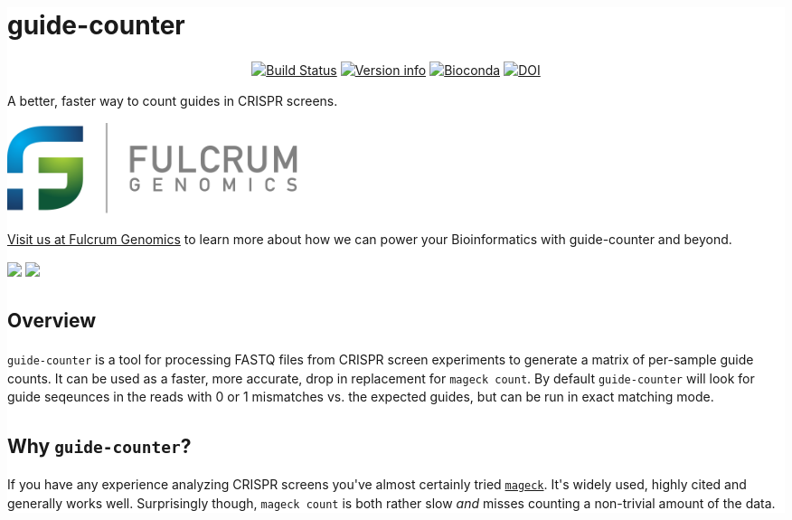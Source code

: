 # guide-counter


<p align="center">
  <a href="https://github.com/fulcrumgenomics/guide-counter/actions?query=workflow%3ACheck"><img src="https://github.com/fulcrumgenomics/guide-counter/workflows/Check/badge.svg" alt="Build Status"></a>
  <a href="https://crates.io/crates/guide-counter"><img src="https://img.shields.io/crates/v/guide-counter.svg?colorB=319e8c" alt="Version info"></a>
  <a href="http://bioconda.github.io/recipes/guide-counter/README.html"><img src="https://img.shields.io/conda/dn/bioconda/guide-counter.svg?label=bioconda" alt="Bioconda"></a>
  <a href="https://doi.org/10.5281/zenodo.6375791"><img src="https://zenodo.org/badge/DOI/10.5281/zenodo.6375791.svg" alt="DOI"></a>
  <br>
</p>

A better, faster way to count guides in CRISPR screens.

<p>
<a href float="left"="https://fulcrumgenomics.com"><img src=".github/logos/fulcrumgenomics.svg" alt="Fulcrum Genomics" height="100"/></a>
</p>

[Visit us at Fulcrum Genomics](https://www.fulcrumgenomics.com) to learn more about how we can power your Bioinformatics with guide-counter and beyond.

<a href="mailto:contact@fulcrumgenomics.com?subject=[GitHub inquiry]"><img src="https://img.shields.io/badge/Email_us-brightgreen.svg?&style=for-the-badge&logo=gmail&logoColor=white"/></a>
<a href="https://www.fulcrumgenomics.com"><img src="https://img.shields.io/badge/Visit_Us-blue.svg?&style=for-the-badge&logo=wordpress&logoColor=white"/></a>

## Overview

`guide-counter` is a tool for processing FASTQ files from CRISPR screen experiments to generate a matrix of per-sample guide counts.  It can be used as a faster, more accurate, drop in replacement for `mageck count`.  By default `guide-counter` will look for guide seqeunces in the reads with 0 or 1 mismatches vs. the expected guides, but can be run in exact matching mode.

## Why `guide-counter`?

If you have any experience analyzing CRISPR screens you've almost certainly tried [`mageck`][mageck-link].  It's widely used, highly cited and generally works well.  Surprisingly though, `mageck count` is both rather slow _and_ misses counting a non-trivial amount of the data.


[sanson-link]: https://pubmed.ncbi.nlm.nih.gov/30575746/
[mageck-link]: https://pubmed.ncbi.nlm.nih.gov/25476604/